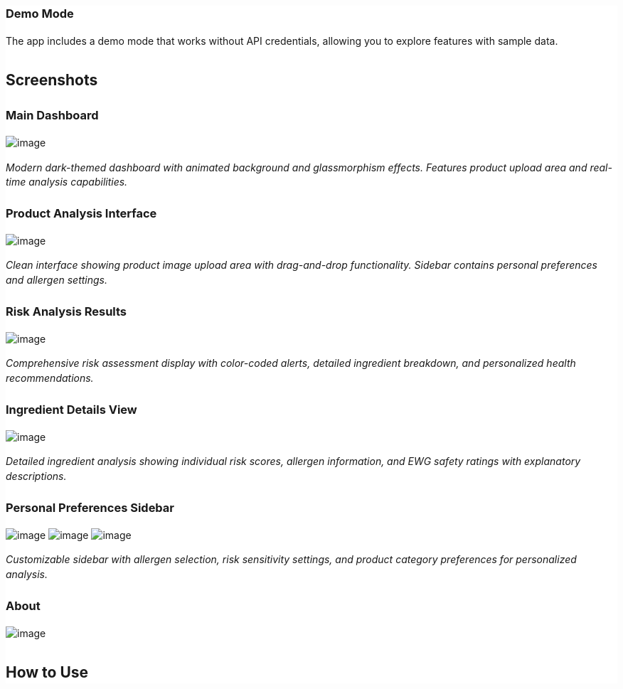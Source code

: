 ### Demo Mode
The app includes a demo mode that works without API credentials, allowing you to explore features with sample data.

## Screenshots

### Main Dashboard
<img width="468" alt="image" src="https://github.com/user-attachments/assets/fb507450-5e9a-42b9-8336-98e1d2b77819" />

*Modern dark-themed dashboard with animated background and glassmorphism effects. Features product upload area and real-time analysis capabilities.*

### Product Analysis Interface

<img width="468" alt="image" src="https://github.com/user-attachments/assets/e9dead88-ce50-4d8b-82ae-64228fea2aca" />

*Clean interface showing product image upload area with drag-and-drop functionality. Sidebar contains personal preferences and allergen settings.*

### Risk Analysis Results

<img width="468" alt="image" src="https://github.com/user-attachments/assets/7fc6d021-7773-4388-aebe-f7b39b537a68" />

*Comprehensive risk assessment display with color-coded alerts, detailed ingredient breakdown, and personalized health recommendations.*

### Ingredient Details View

<img width="468" alt="image" src="https://github.com/user-attachments/assets/e22d1702-d185-46bd-8e72-133aa5ede2a7" />

*Detailed ingredient analysis showing individual risk scores, allergen information, and EWG safety ratings with explanatory descriptions.*

### Personal Preferences Sidebar
<img width="245" alt="image" src="https://github.com/user-attachments/assets/a7e78ca0-8264-40de-ae7f-e99bae77dffa" />
<img width="247" alt="image" src="https://github.com/user-attachments/assets/e8c50fd2-c15c-4b44-bedb-daa5f7d4dbba" />
<img width="468" alt="image" src="https://github.com/user-attachments/assets/8be830ca-3f59-4264-b6e2-2f10debdc2f5" />

*Customizable sidebar with allergen selection, risk sensitivity settings, and product category preferences for personalized analysis.*

### About

<img width="468" alt="image" src="https://github.com/user-attachments/assets/bc32eb54-339e-4452-b4c3-72a8e52bf656" />



## How to Use

